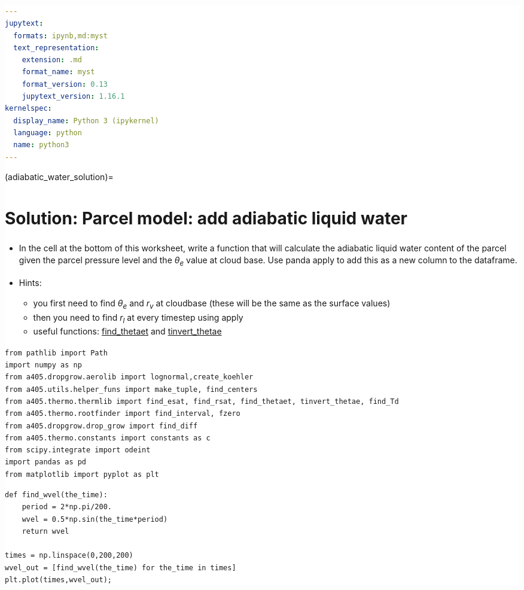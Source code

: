 ```yaml
---
jupytext:
  formats: ipynb,md:myst
  text_representation:
    extension: .md
    format_name: myst
    format_version: 0.13
    jupytext_version: 1.16.1
kernelspec:
  display_name: Python 3 (ipykernel)
  language: python
  name: python3
---
```


(adiabatic_water_solution)=
# Solution: Parcel model: add adiabatic liquid water

- In the cell at the bottom of this worksheet, write a function that will calculate the adiabatic liquid water content
of the parcel given the parcel pressure level and the $\theta_e$ value at cloud base.  Use panda apply to add this as a new column
to the dataframe.

- Hints:
  - you first need to find $\theta_e$ and $r_v$ at cloudbase (these will be the same as the surface values)
  - then you need to find $r_l$ at every timestep using apply
  - useful functions:  [find_thetaet](https://phaustin.github.io/a405_lib/full_listing.html#a405.thermo.thermlib.find_thetaet) and
    [tinvert_thetae](https://phaustin.github.io/a405_lib/full_listing.html#a405.thermo.thermlib.tinvert_thetae)

```{code-cell} ipython3
from pathlib import Path
import numpy as np
from a405.dropgrow.aerolib import lognormal,create_koehler
from a405.utils.helper_funs import make_tuple, find_centers
from a405.thermo.thermlib import find_esat, find_rsat, find_thetaet, tinvert_thetae, find_Td
from a405.thermo.rootfinder import find_interval, fzero
from a405.dropgrow.drop_grow import find_diff
from a405.thermo.constants import constants as c
from scipy.integrate import odeint
import pandas as pd
from matplotlib import pyplot as plt
```

```{code-cell} ipython3
def find_wvel(the_time):
    period = 2*np.pi/200.
    wvel = 0.5*np.sin(the_time*period)
    return wvel
    
times = np.linspace(0,200,200)
wvel_out = [find_wvel(the_time) for the_time in times]
plt.plot(times,wvel_out);
```
